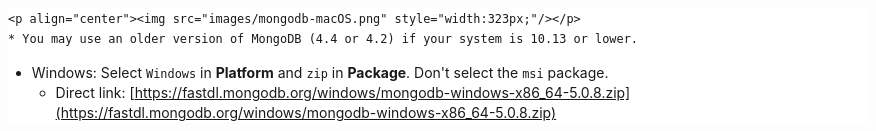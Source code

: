     <p align="center"><img src="images/mongodb-macOS.png" style="width:323px;"/></p>
    * You may use an older version of MongoDB (4.4 or 4.2) if your system is 10.13 or lower.
  * Windows: Select `Windows` in **Platform** and `zip` in **Package**. Don't select the `msi` package.
    * Direct link: [https://fastdl.mongodb.org/windows/mongodb-windows-x86_64-5.0.8.zip](https://fastdl.mongodb.org/windows/mongodb-windows-x86_64-5.0.8.zip)  